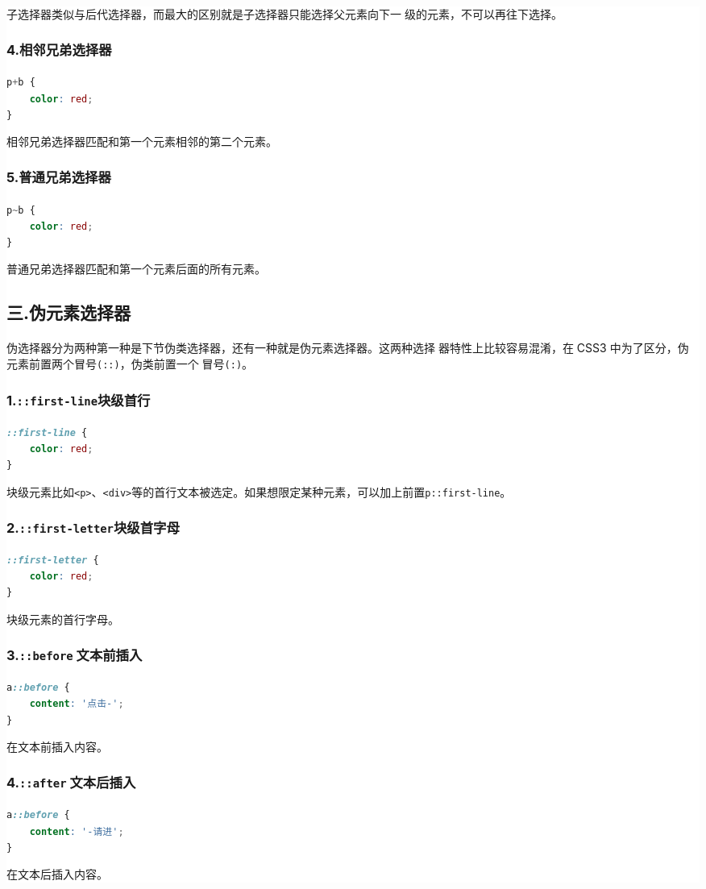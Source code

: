 子选择器类似与后代选择器，而最大的区别就是子选择器只能选择父元素向下一 级的元素，不可以再往下选择。

### 4.相邻兄弟选择器 

```css
p+b {
    color: red;
}
```

相邻兄弟选择器匹配和第一个元素相邻的第二个元素。

### 5.普通兄弟选择器 

```css
p~b {
    color: red; 
}
```

普通兄弟选择器匹配和第一个元素后面的所有元素。

## 三.伪元素选择器

伪选择器分为两种第一种是下节伪类选择器，还有一种就是伪元素选择器。这两种选择 器特性上比较容易混淆，在 CSS3 中为了区分，伪元素前置两个冒号`(::)`，伪类前置一个 冒号`(:)`。

### 1.`::first-line`块级首行 

```css
::first-line {
    color: red; 
}
```

块级元素比如`<p>`、`<div>`等的首行文本被选定。如果想限定某种元素，可以加上前置`p::first-line`。

### 2.`::first-letter`块级首字母 

```css
::first-letter {
    color: red; 
}
```

块级元素的首行字母。

### 3.`::before` 文本前插入 

```css
a::before {
    content: '点击-'; 
}
```

在文本前插入内容。

### 4.`::after` 文本后插入 

```css
a::before {
    content: '-请进';
}
```

在文本后插入内容。
